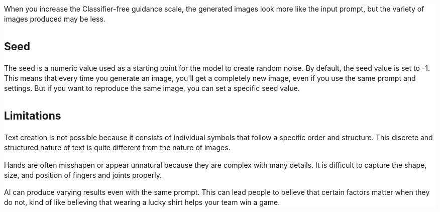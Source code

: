 When you increase the Classifier-free guidance scale, the generated images look more like the input prompt, but the variety of images produced may be less.

Seed
----

The seed is a numeric value used as a starting point for the model to create random noise. By default, the seed value is set to -1. This means that every time you generate an image, you'll get a completely new image, even if you use the same prompt and settings. But if you want to reproduce the same image, you can set a specific seed value.

Limitations
-----------

Text creation is not possible because it consists of individual symbols that follow a specific order and structure. This discrete and structured nature of text is quite different from the nature of images.

Hands are often misshapen or appear unnatural because they are complex with many details. It is difficult to capture the shape, size, and position of fingers and joints properly.

AI can produce varying results even with the same prompt. This can lead people to believe that certain factors matter when they do not, kind of like believing that wearing a lucky shirt helps your team win a game.
